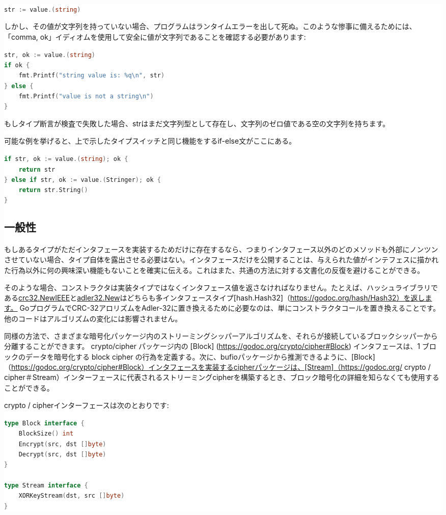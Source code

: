 ```go
str := value.(string)
```


しかし、その値が文字列を持っていない場合、プログラムはランタイムエラーを出して死ぬ。このような惨事に備えるためには、「comma, ok」イディオムを使用して安全に値が文字列であることを確認する必要があります:

```go
str, ok := value.(string)
if ok {
    fmt.Printf("string value is: %q\n", str)
} else {
    fmt.Printf("value is not a string\n")
}
```


もしタイプ断言が検査で失敗した場合、strはまだ文字列型として存在し、文字列のゼロ値である空の文字列を持ちます。


可能な例を挙げると、上で示したタイプスイッチと同じ機能をするif-else文がここにある。

```go
if str, ok := value.(string); ok {
    return str
} else if str, ok := value.(Stringer); ok {
    return str.String()
}
```

## 一般性


もしあるタイプがただインタフェースを実装するためだけに存在するなら、つまりインタフェース以外のどのメソッドも外部にノンツンさせていない場合、タイプ自体を露出させる必要はない。インタフェースだけを公開することは、与えられた値がインテフェスに描かれた行為以外に何の興味深い機能もないことを確実に伝える。これはまた、共通の方法に対する文書化の反復を避けることができる。


そのような場合、コンストラクタは実装タイプではなくインタフェース値を返さなければなりません。たとえば、ハッシュライブラリである[crc32.NewIEEE](https://godoc.org/hash/crc32#NewIEEE)と[adler32.New](https://godoc.org/hash/adler32#New)はどちらも多インタフェースタイプ[hash.Hash32]（https://godoc.org/hash/Hash32）を返します。 GoプログラムでCRC-32アロリズムをAdler-32に置き換えるために必要なのは、単にコンストラクタコールを置き換えることです。他のコードはアルゴリズムの変化には影響されません。


同様の方法で、さまざまな暗号化パッケージ内のストリーミングシッパーアルゴリズムを、それらが接続しているブロックシッパーから分離することができます。 crypto/cipher パッケージ内の [Block] (https://godoc.org/crypto/cipher#Block) インタフェースは、1 ブロックのデータを暗号化する block cipher の行為を定義する。次に、bufioパッケージから推測できるように、[Block]（https://godoc.org/crypto/cipher#Block）インタフェースを実装するcipherパッケージは、[Stream]（https://godoc.org/ crypto / cipher＃Stream）インターフェースに代表されるストリーミングcipherを構築するとき、ブロック暗号化の詳細を知らなくても使用することができる。


crypto / cipherインターフェースは次のとおりです:

```go
type Block interface {
    BlockSize() int
    Encrypt(src, dst []byte)
    Decrypt(src, dst []byte)
}

type Stream interface {
    XORKeyStream(dst, src []byte)
}
```
